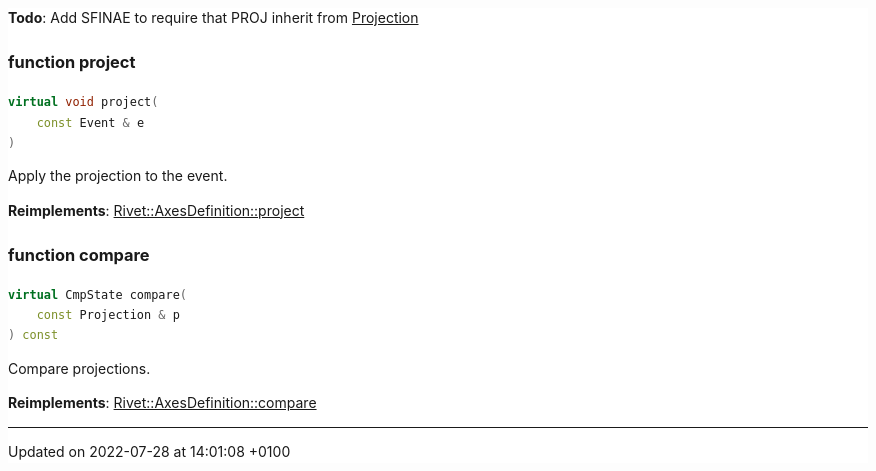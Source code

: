 **Todo**: Add SFINAE to require that PROJ inherit from <a href="http://example.org/classes/classrivet_1_1projection/">Projection</a>

### function project

```cpp
virtual void project(
    const Event & e
)
```

Apply the projection to the event. 

**Reimplements**: [Rivet::AxesDefinition::project](http://example.org/classes/classrivet_1_1axesdefinition/#function-project)


### function compare

```cpp
virtual CmpState compare(
    const Projection & p
) const
```

Compare projections. 

**Reimplements**: [Rivet::AxesDefinition::compare](http://example.org/classes/classrivet_1_1axesdefinition/#function-compare)


-------------------------------

Updated on 2022-07-28 at 14:01:08 +0100
